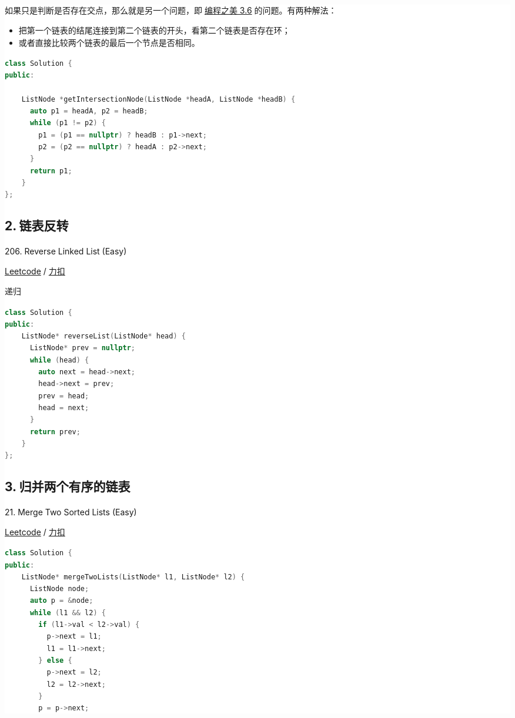 如果只是判断是否存在交点，那么就是另一个问题，即 [编程之美 3.6]() 的问题。有两种解法：

- 把第一个链表的结尾连接到第二个链表的开头，看第二个链表是否存在环；
- 或者直接比较两个链表的最后一个节点是否相同。

```cpp
class Solution {
public:

    ListNode *getIntersectionNode(ListNode *headA, ListNode *headB) {
      auto p1 = headA, p2 = headB;
      while (p1 != p2) {
        p1 = (p1 == nullptr) ? headB : p1->next;
        p2 = (p2 == nullptr) ? headA : p2->next;
      }
      return p1;
    }
};
```

##  2. 链表反转

206\. Reverse Linked List (Easy)

[Leetcode](https://leetcode.com/problems/reverse-linked-list/description/) / [力扣](https://leetcode-cn.com/problems/reverse-linked-list/description/)

递归

```cpp
class Solution {
public:
    ListNode* reverseList(ListNode* head) {
      ListNode* prev = nullptr;
      while (head) {
        auto next = head->next;
        head->next = prev;
        prev = head;
        head = next;
      }
      return prev;
    }
};
```

##  3. 归并两个有序的链表

21\. Merge Two Sorted Lists (Easy)

[Leetcode](https://leetcode.com/problems/merge-two-sorted-lists/description/) / [力扣](https://leetcode-cn.com/problems/merge-two-sorted-lists/description/)

```cpp
class Solution {
public:
    ListNode* mergeTwoLists(ListNode* l1, ListNode* l2) {
      ListNode node;
      auto p = &node;
      while (l1 && l2) {
        if (l1->val < l2->val) {
          p->next = l1;
          l1 = l1->next;
        } else {
          p->next = l2;
          l2 = l2->next;
        }
        p = p->next;
```